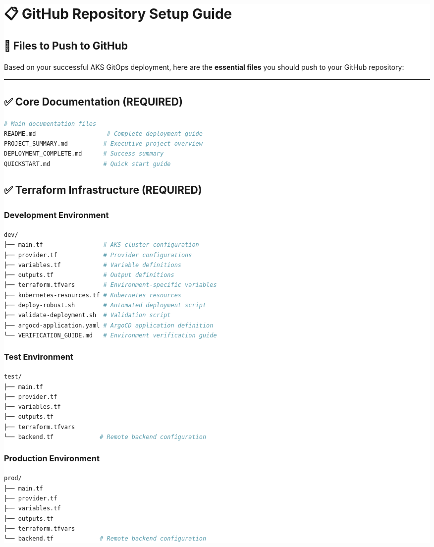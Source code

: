 # 📋 GitHub Repository Setup Guide

## 🎯 Files to Push to GitHub

Based on your successful AKS GitOps deployment, here are the **essential files** you should push to your GitHub repository:

---

## ✅ **Core Documentation (REQUIRED)**

```bash
# Main documentation files
README.md                    # Complete deployment guide
PROJECT_SUMMARY.md          # Executive project overview
DEPLOYMENT_COMPLETE.md      # Success summary
QUICKSTART.md               # Quick start guide
```

## ✅ **Terraform Infrastructure (REQUIRED)**

### **Development Environment**
```bash
dev/
├── main.tf                 # AKS cluster configuration
├── provider.tf             # Provider configurations  
├── variables.tf            # Variable definitions
├── outputs.tf              # Output definitions
├── terraform.tfvars        # Environment-specific variables
├── kubernetes-resources.tf # Kubernetes resources
├── deploy-robust.sh        # Automated deployment script
├── validate-deployment.sh  # Validation script
├── argocd-application.yaml # ArgoCD application definition
└── VERIFICATION_GUIDE.md   # Environment verification guide
```

### **Test Environment**
```bash
test/
├── main.tf
├── provider.tf
├── variables.tf
├── outputs.tf
├── terraform.tfvars
└── backend.tf             # Remote backend configuration
```

### **Production Environment**
```bash
prod/
├── main.tf
├── provider.tf
├── variables.tf
├── outputs.tf
├── terraform.tfvars
└── backend.tf             # Remote backend configuration
```
